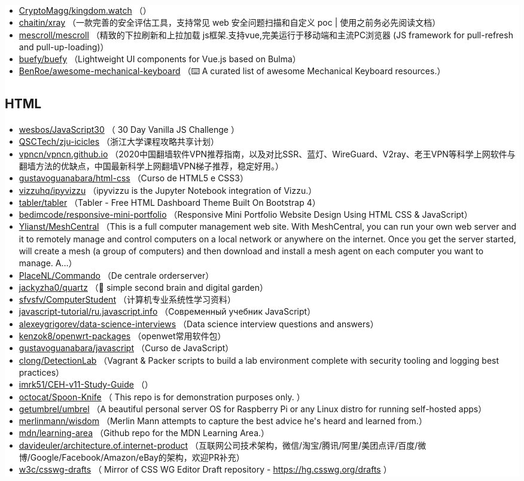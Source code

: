 * [CryptoMagg/kingdom.watch](https://github.com/CryptoMagg/kingdom.watch) （）
* [chaitin/xray](https://github.com/chaitin/xray) （一款完善的安全评估工具，支持常见 web 安全问题扫描和自定义 poc | 使用之前务必先阅读文档）
* [mescroll/mescroll](https://github.com/mescroll/mescroll) （精致的下拉刷新和上拉加载 js框架.支持vue,完美运行于移动端和主流PC浏览器 (JS framework for pull-refresh and pull-up-loading)）
* [buefy/buefy](https://github.com/buefy/buefy) （Lightweight UI components for Vue.js based on Bulma）
* [BenRoe/awesome-mechanical-keyboard](https://github.com/BenRoe/awesome-mechanical-keyboard) （&#x2328;&#xfe0f; A curated list of awesome Mechanical Keyboard resources.）

## HTML

* [wesbos/JavaScript30](https://github.com/wesbos/JavaScript30) （
        30 Day Vanilla JS Challenge
      ）
* [QSCTech/zju-icicles](https://github.com/QSCTech/zju-icicles) （浙江大学课程攻略共享计划）
* [vpncn/vpncn.github.io](https://github.com/vpncn/vpncn.github.io) （2020中国翻墙软件VPN推荐指南，以及对比SSR、蓝灯、WireGuard、V2ray、老王VPN等科学上网软件与翻墙方法的优缺点，中国最新科学上网翻墙VPN梯子推荐，稳定好用。）
* [gustavoguanabara/html-css](https://github.com/gustavoguanabara/html-css) （Curso de HTML5 e CSS3）
* [vizzuhq/ipyvizzu](https://github.com/vizzuhq/ipyvizzu) （ipyvizzu is the Jupyter Notebook integration of Vizzu.）
* [tabler/tabler](https://github.com/tabler/tabler) （Tabler - Free HTML Dashboard Theme Built On Bootstrap 4）
* [bedimcode/responsive-mini-portfolio](https://github.com/bedimcode/responsive-mini-portfolio) （Responsive Mini Portfolio Website Design Using HTML CSS &amp; JavaScript）
* [Ylianst/MeshCentral](https://github.com/Ylianst/MeshCentral) （This is a full computer management web site. With MeshCentral, you can run your own web server and it to remotely manage and control computers on a local network or anywhere on the internet. Once you get the server started, will create a mesh (a group of computers) and then download and install a mesh agent on each computer you want to manage. A…）
* [PlaceNL/Commando](https://github.com/PlaceNL/Commando) （De centrale orderserver）
* [jackyzha0/quartz](https://github.com/jackyzha0/quartz) （&#x1f331; simple second brain and digital garden）
* [sfvsfv/ComputerStudent](https://github.com/sfvsfv/ComputerStudent) （计算机专业系统性学习资料）
* [javascript-tutorial/ru.javascript.info](https://github.com/javascript-tutorial/ru.javascript.info) （Современный учебник JavaScript）
* [alexeygrigorev/data-science-interviews](https://github.com/alexeygrigorev/data-science-interviews) （Data science interview questions and answers）
* [kenzok8/openwrt-packages](https://github.com/kenzok8/openwrt-packages) （openwet常用软件包）
* [gustavoguanabara/javascript](https://github.com/gustavoguanabara/javascript) （Curso de JavaScript）
* [clong/DetectionLab](https://github.com/clong/DetectionLab) （Vagrant &amp; Packer scripts to build a lab environment complete with security tooling and logging best practices）
* [imrk51/CEH-v11-Study-Guide](https://github.com/imrk51/CEH-v11-Study-Guide) （）
* [octocat/Spoon-Knife](https://github.com/octocat/Spoon-Knife) （
        This repo is for demonstration purposes only.
      ）
* [getumbrel/umbrel](https://github.com/getumbrel/umbrel) （A beautiful personal server OS for Raspberry Pi or any Linux distro for running self-hosted apps）
* [merlinmann/wisdom](https://github.com/merlinmann/wisdom) （Merlin Mann attempts to capture the best advice he's heard and learned from.）
* [mdn/learning-area](https://github.com/mdn/learning-area) （Github repo for the MDN Learning Area.）
* [davideuler/architecture.of.internet-product](https://github.com/davideuler/architecture.of.internet-product) （互联网公司技术架构，微信/淘宝/腾讯/阿里/美团点评/百度/微博/Google/Facebook/Amazon/eBay的架构，欢迎PR补充）
* [w3c/csswg-drafts](https://github.com/w3c/csswg-drafts) （
        Mirror of CSS WG Editor Draft repository - <a href="https://hg.csswg.org/drafts">https://hg.csswg.org/drafts</a>
      ）
